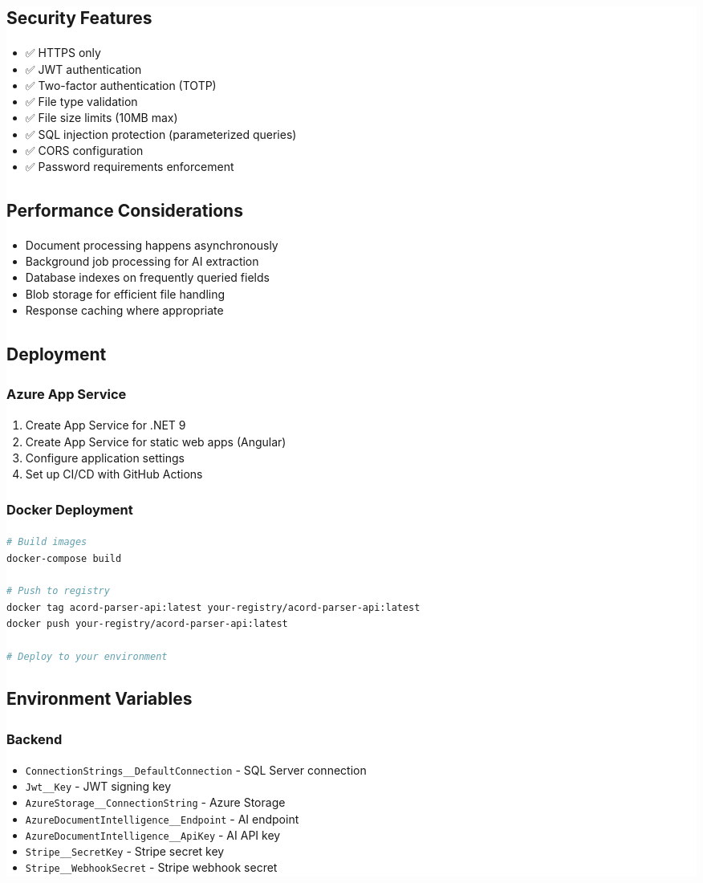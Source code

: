 ## Security Features

- ✅ HTTPS only
- ✅ JWT authentication
- ✅ Two-factor authentication (TOTP)
- ✅ File type validation
- ✅ File size limits (10MB max)
- ✅ SQL injection protection (parameterized queries)
- ✅ CORS configuration
- ✅ Password requirements enforcement

## Performance Considerations

- Document processing happens asynchronously
- Background job processing for AI extraction
- Database indexes on frequently queried fields
- Blob storage for efficient file handling
- Response caching where appropriate

## Deployment

### Azure App Service

1. Create App Service for .NET 9
2. Create App Service for static web apps (Angular)
3. Configure application settings
4. Set up CI/CD with GitHub Actions

### Docker Deployment

```bash
# Build images
docker-compose build

# Push to registry
docker tag acord-parser-api:latest your-registry/acord-parser-api:latest
docker push your-registry/acord-parser-api:latest

# Deploy to your environment
```

## Environment Variables

### Backend
- `ConnectionStrings__DefaultConnection` - SQL Server connection
- `Jwt__Key` - JWT signing key
- `AzureStorage__ConnectionString` - Azure Storage
- `AzureDocumentIntelligence__Endpoint` - AI endpoint
- `AzureDocumentIntelligence__ApiKey` - AI API key
- `Stripe__SecretKey` - Stripe secret key
- `Stripe__WebhookSecret` - Stripe webhook secret
